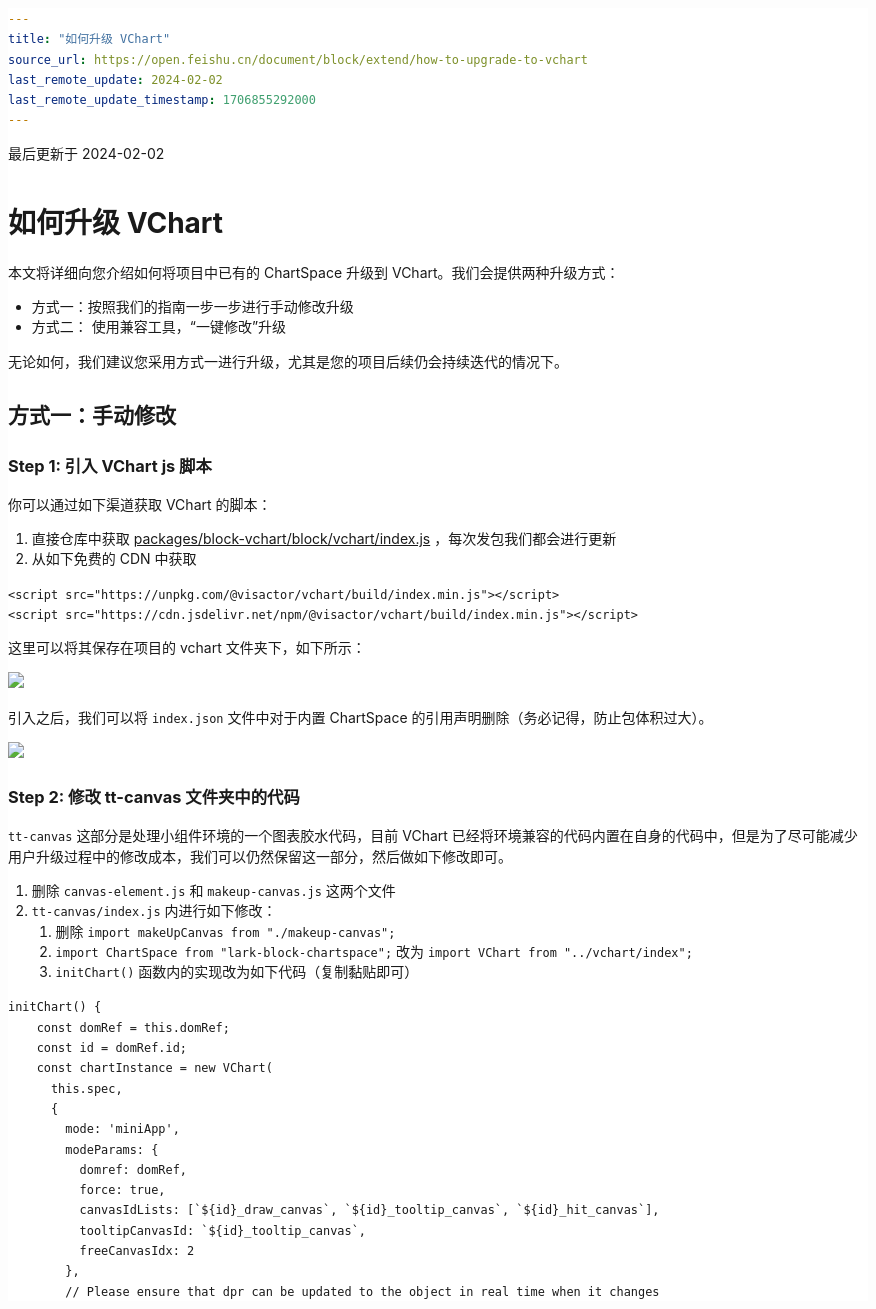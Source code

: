 ```yaml
---
title: "如何升级 VChart"
source_url: https://open.feishu.cn/document/block/extend/how-to-upgrade-to-vchart
last_remote_update: 2024-02-02
last_remote_update_timestamp: 1706855292000
---
```

最后更新于 2024-02-02

# 如何升级 VChart 
本文将详细向您介绍如何将项目中已有的 ChartSpace 升级到 VChart。我们会提供两种升级方式：

- 方式一：按照我们的指南一步一步进行手动修改升级
- 方式二： 使用兼容工具，“一键修改”升级

无论如何，我们建议您采用方式一进行升级，尤其是您的项目后续仍会持续迭代的情况下。

## 方式一：手动修改

### Step 1: 引入 VChart js 脚本

你可以通过如下渠道获取 VChart 的脚本：
1. 直接仓库中获取 [packages/block-vchart/block/vchart/index.js](https://github.com/VisActor/VChart/blob/main/packages/block-vchart/block/vchart/index.js) ，每次发包我们都会进行更新
1. 从如下免费的 CDN 中获取
```
<script src="https://unpkg.com/@visactor/vchart/build/index.min.js"></script>
<script src="https://cdn.jsdelivr.net/npm/@visactor/vchart/build/index.min.js"></script>
```
这里可以将其保存在项目的 vchart 文件夹下，如下所示：

![](https://sf3-cn.feishucdn.com/obj/open-platform-opendoc/567ff9b938a7be0efede8e290f787b64_satun1SYs8.png?height=570&lazyload=true&width=656)  

引入之后，我们可以将 `index.json` 文件中对于内置 ChartSpace 的引用声明删除（务必记得，防止包体积过大）。

![](https://sf3-cn.feishucdn.com/obj/open-platform-opendoc/81841ef8f06aef5189ad5f1e3a3a1445_kvyO8LEHdJ.png?height=398&lazyload=true&width=668)

### Step 2: 修改 tt-canvas 文件夹中的代码

`tt-canvas` 这部分是处理小组件环境的一个图表胶水代码，目前 VChart 已经将环境兼容的代码内置在自身的代码中，但是为了尽可能减少用户升级过程中的修改成本，我们可以仍然保留这一部分，然后做如下修改即可。

1. 删除 `canvas-element.js` 和 `makeup-canvas.js` 这两个文件
1. `tt-canvas/index.js` 内进行如下修改：
    1. 删除 `import makeUpCanvas from "./makeup-canvas";`
    1. `import ChartSpace from "lark-block-chartspace";` 改为 `import VChart from "../vchart/index";`
    1. `initChart()` 函数内的实现改为如下代码（复制黏贴即可）
```
initChart() {
    const domRef = this.domRef;
    const id = domRef.id;
    const chartInstance = new VChart(
      this.spec,
      {
        mode: 'miniApp',
        modeParams: {
          domref: domRef,
          force: true,
          canvasIdLists: [`${id}_draw_canvas`, `${id}_tooltip_canvas`, `${id}_hit_canvas`],
          tooltipCanvasId: `${id}_tooltip_canvas`,
          freeCanvasIdx: 2
        },
        // Please ensure that dpr can be updated to the object in real time when it changes
```